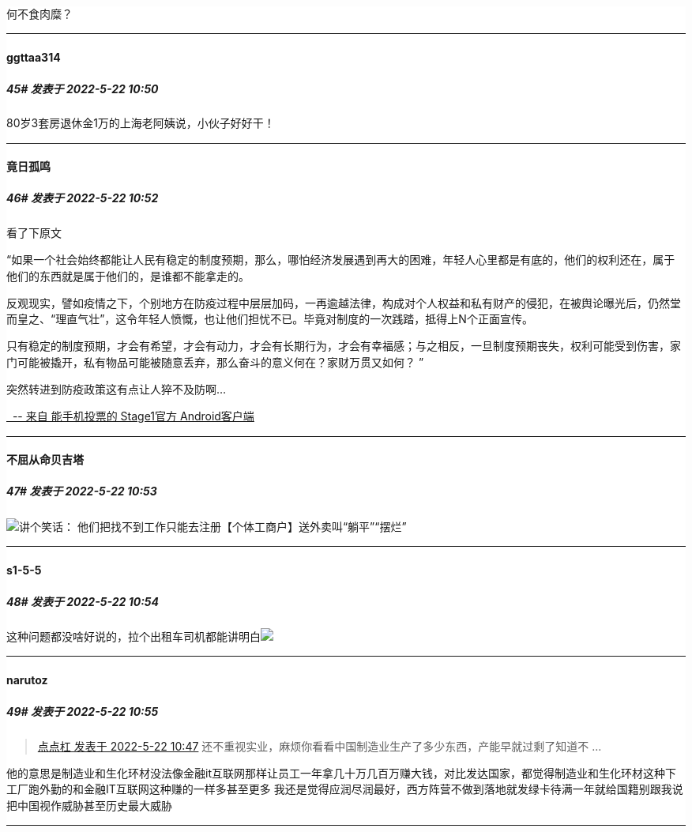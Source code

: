 何不食肉糜？

*****

####  ggttaa314  
##### 45#       发表于 2022-5-22 10:50

80岁3套房退休金1万的上海老阿姨说，小伙子好好干！

*****

####  竟日孤鸣  
##### 46#       发表于 2022-5-22 10:52

看了下原文

“如果一个社会始终都能让人民有稳定的制度预期，那么，哪怕经济发展遇到再大的困难，年轻人心里都是有底的，他们的权利还在，属于他们的东西就是属于他们的，是谁都不能拿走的。

反观现实，譬如疫情之下，个别地方在防疫过程中层层加码，一再逾越法律，构成对个人权益和私有财产的侵犯，在被舆论曝光后，仍然堂而皇之、“理直气壮”，这令年轻人愤慨，也让他们担忧不已。毕竟对制度的一次践踏，抵得上N个正面宣传。

只有稳定的制度预期，才会有希望，才会有动力，才会有长期行为，才会有幸福感；与之相反，一旦制度预期丧失，权利可能受到伤害，家门可能被撬开，私有物品可能被随意丢弃，那么奋斗的意义何在？家财万贯又如何？ ”

突然转进到防疫政策这有点让人猝不及防啊…

[  -- 来自 能手机投票的 Stage1官方 Android客户端](https://www.coolapk.com/apk/140634)

*****

####  不屈从命贝吉塔  
##### 47#       发表于 2022-5-22 10:53

<img src="https://static.saraba1st.com/image/smiley/face2017/192.png" referrerpolicy="no-referrer">讲个笑话：
他们把找不到工作只能去注册【个体工商户】送外卖叫“躺平”“摆烂”

*****

####  s1-5-5  
##### 48#       发表于 2022-5-22 10:54

这种问题都没啥好说的，拉个出租车司机都能讲明白<img src="https://static.saraba1st.com/image/smiley/face2017/067.png" referrerpolicy="no-referrer">

*****

####  narutoz  
##### 49#       发表于 2022-5-22 10:55

<blockquote><a href="httphttps://bbs.saraba1st.com/2b/forum.php?mod=redirect&amp;goto=findpost&amp;pid=55940424&amp;ptid=2070769" target="_blank">点点杠 发表于 2022-5-22 10:47</a>
还不重视实业，麻烦你看看中国制造业生产了多少东西，产能早就过剩了知道不 ...</blockquote>
他的意思是制造业和生化环材没法像金融it互联网那样让员工一年拿几十万几百万赚大钱，对比发达国家，都觉得制造业和生化环材这种下工厂跑外勤的和金融IT互联网这种赚的一样多甚至更多
我还是觉得应润尽润最好，西方阵营不做到落地就发绿卡待满一年就给国籍别跟我说把中国视作威胁甚至历史最大威胁

*****
